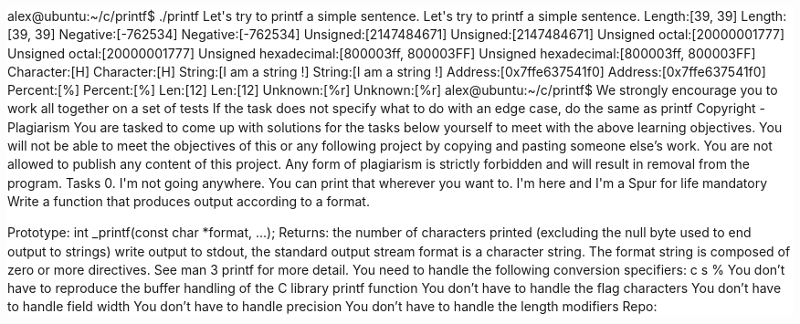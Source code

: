 alex@ubuntu:~/c/printf$ ./printf
Let's try to printf a simple sentence.
Let's try to printf a simple sentence.
Length:[39, 39]
Length:[39, 39]
Negative:[-762534]
Negative:[-762534]
Unsigned:[2147484671]
Unsigned:[2147484671]
Unsigned octal:[20000001777]
Unsigned octal:[20000001777]
Unsigned hexadecimal:[800003ff, 800003FF]
Unsigned hexadecimal:[800003ff, 800003FF]
Character:[H]
Character:[H]
String:[I am a string !]
String:[I am a string !]
Address:[0x7ffe637541f0]
Address:[0x7ffe637541f0]
Percent:[%]
Percent:[%]
Len:[12]
Len:[12]
Unknown:[%r]
Unknown:[%r]
alex@ubuntu:~/c/printf$
We strongly encourage you to work all together on a set of tests
If the task does not specify what to do with an edge case, do the same as printf
Copyright - Plagiarism
You are tasked to come up with solutions for the tasks below yourself to meet with the above learning objectives.
You will not be able to meet the objectives of this or any following project by copying and pasting someone else’s work.
You are not allowed to publish any content of this project.
Any form of plagiarism is strictly forbidden and will result in removal from the program.
Tasks
0. I'm not going anywhere. You can print that wherever you want to. I'm here and I'm a Spur for life
mandatory
Write a function that produces output according to a format.

Prototype: int _printf(const char *format, ...);
Returns: the number of characters printed (excluding the null byte used to end output to strings)
write output to stdout, the standard output stream
format is a character string. The format string is composed of zero or more directives. See man 3 printf for more detail. You need to handle the following conversion specifiers:
c
s
%
You don’t have to reproduce the buffer handling of the C library printf function
You don’t have to handle the flag characters
You don’t have to handle field width
You don’t have to handle precision
You don’t have to handle the length modifiers
Repo:
